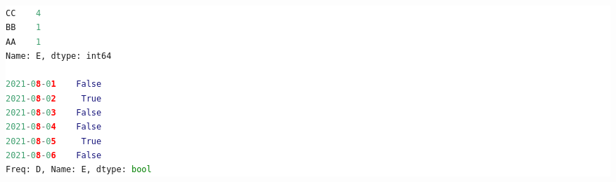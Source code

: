 ```python
CC    4
BB    1
AA    1
Name: E, dtype: int64
        
2021-08-01    False
2021-08-02     True
2021-08-03    False
2021-08-04    False
2021-08-05     True
2021-08-06    False
Freq: D, Name: E, dtype: bool
```

